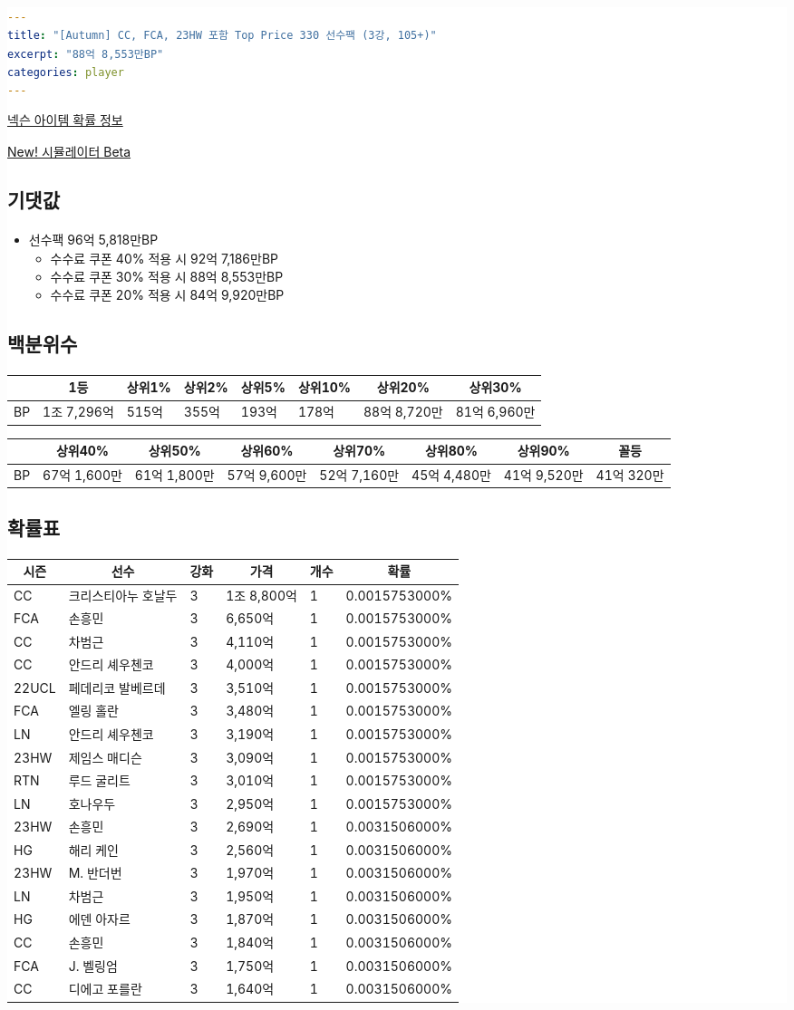```yaml
---
title: "[Autumn] CC, FCA, 23HW 포함 Top Price 330 선수팩 (3강, 105+)"
excerpt: "88억 8,553만BP"
categories: player
---
```

[넥슨 아이템 확률 정보](http://iteminfo.nexon.com/probability/fco?sn=7684)

[New! 시뮬레이터 Beta](/simulator/7684)
## 기댓값
- 선수팩 96억 5,818만BP
  - 수수료 쿠폰 40% 적용 시 92억 7,186만BP
  - 수수료 쿠폰 30% 적용 시 88억 8,553만BP
  - 수수료 쿠폰 20% 적용 시 84억 9,920만BP


## 백분위수

||1등|상위1%|상위2%|상위5%|상위10%|상위20%|상위30%|
|---|---|---|---|---|---|---|---|
|BP|1조 7,296억|515억|355억|193억|178억|88억 8,720만|81억 6,960만|

||상위40%|상위50%|상위60%|상위70%|상위80%|상위90%|꼴등|
|---|---|---|---|---|---|---|---|
|BP|67억 1,600만|61억 1,800만|57억 9,600만|52억 7,160만|45억 4,480만|41억 9,520만|41억 320만|


## 확률표

|시즌|선수|강화|가격|개수|확률|
|---|---|---|---|---|---|
|CC|크리스티아누 호날두|3|1조 8,800억|1|0.0015753000%|
|FCA|손흥민|3|6,650억|1|0.0015753000%|
|CC|차범근|3|4,110억|1|0.0015753000%|
|CC|안드리 셰우첸코|3|4,000억|1|0.0015753000%|
|22UCL|페데리코 발베르데|3|3,510억|1|0.0015753000%|
|FCA|엘링 홀란|3|3,480억|1|0.0015753000%|
|LN|안드리 셰우첸코|3|3,190억|1|0.0015753000%|
|23HW|제임스 매디슨|3|3,090억|1|0.0015753000%|
|RTN|루드 굴리트|3|3,010억|1|0.0015753000%|
|LN|호나우두|3|2,950억|1|0.0015753000%|
|23HW|손흥민|3|2,690억|1|0.0031506000%|
|HG|해리 케인|3|2,560억|1|0.0031506000%|
|23HW|M. 반더번|3|1,970억|1|0.0031506000%|
|LN|차범근|3|1,950억|1|0.0031506000%|
|HG|에덴 아자르|3|1,870억|1|0.0031506000%|
|CC|손흥민|3|1,840억|1|0.0031506000%|
|FCA|J. 벨링엄|3|1,750억|1|0.0031506000%|
|CC|디에고 포를란|3|1,640억|1|0.0031506000%|